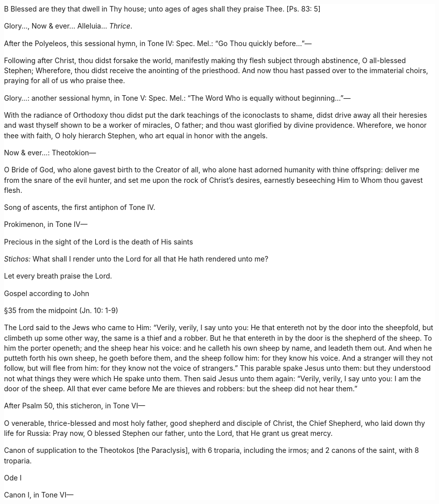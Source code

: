 B Blessed are they that dwell in Thy house; unto ages of ages shall they praise Thee. \[Ps. 83: 5\]

Glory..., Now & ever... Alleluia... *Thrice*.

After the Polyeleos, this sessional hymn, in Tone IV: Spec. Mel.: “Go Thou quickly before…”—

Following after Christ, thou didst forsake the world, manifestly making thy flesh subject through abstinence, O all-blessed Stephen; Wherefore, thou didst receive the anointing of the priesthood. And now thou hast passed over to the immaterial choirs, praying for all of us who praise thee.

Glory…: another sessional hymn, in Tone V: Spec. Mel.: “The Word Who is equally without beginning…”—

With the radiance of Orthodoxy thou didst put the dark teachings of the iconoclasts to shame, didst drive away all their heresies and wast thyself shown to be a worker of miracles, O father; and thou wast glorified by divine providence. Wherefore, we honor thee with faith, O holy hierarch Stephen, who art equal in honor with the angels.

Now & ever…: Theotokion—

O Bride of God, who alone gavest birth to the Creator of all, who alone hast adorned humanity with thine offspring: deliver me from the snare of the evil hunter, and set me upon the rock of Christ’s desires, earnestly beseeching Him to Whom thou gavest flesh.

Song of ascents, the first antiphon of Tone IV.

Prokimenon, in Tone IV—

Precious in the sight of the Lord is the death of His saints

*Stichos:* What shall I render unto the Lord for all that He hath rendered unto me?

Let every breath praise the Lord.

Gospel according to John

§35 from the midpoint \(Jn. 10: 1-9\)

The Lord said to the Jews who came to Him: “Verily, verily, I say unto you: He that entereth not by the door into the sheepfold, but climbeth up some other way, the same is a thief and a robber. But he that entereth in by the door is the shepherd of the sheep. To him the porter openeth; and the sheep hear his voice: and he calleth his own sheep by name, and leadeth them out. And when he putteth forth his own sheep, he goeth before them, and the sheep follow him: for they know his voice. And a stranger will they not follow, but will flee from him: for they know not the voice of strangers.” This parable spake Jesus unto them: but they understood not what things they were which He spake unto them. Then said Jesus unto them again: “Verily, verily, I say unto you: I am the door of the sheep. All that ever came before Me are thieves and robbers: but the sheep did not hear them.”

After Psalm 50, this sticheron, in Tone VI—

O venerable, thrice-blessed and most holy father, good shepherd and disciple of Christ, the Chief Shepherd, who laid down thy life for Russia: Pray now, O blessed Stephen our father, unto the Lord, that He grant us great mercy.

Canon of supplication to the Theotokos \[the Paraclysis\], with 6 troparia, including the irmos; and 2 canons of the saint, with 8 troparia.

Ode I

Canon I, in Tone VI—
